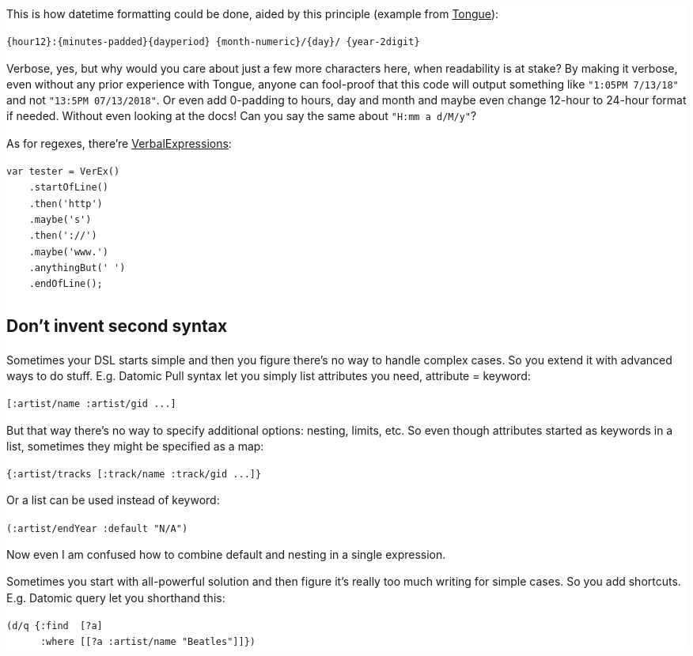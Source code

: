 This is how datetime formatting could be done, aided by this principle (example from [Tongue](https://github.com/tonsky/tongue)):

```
{hour12}:{minutes-padded}{dayperiod} {month-numeric}/{day}/ {year-2digit}
```

Verbose, yes, but why would you care about just a few more characters here, when readability is at stake? By making it verbose, even without any prior experience with Tongue, anyone can fool-proof that this code will output something like `"1:05PM 7/13/18"` and not `"13:5PM 07/13/2018"`. Or even add 0-padding to hours, day and month and maybe even change 12-hour to 24-hour format if needed. Without even looking at the docs! Can you say the same about `"H:mm a d/M/y"`?

As for regexes, there’re [VerbalExpressions](https://github.com/VerbalExpressions):

```
var tester = VerEx()
    .startOfLine()
    .then('http')
    .maybe('s')
    .then('://')
    .maybe('www.')
    .anythingBut(' ')
    .endOfLine();
```

## Don’t invent second syntax

Sometimes your DSL starts simple and then you figure there’s no way to handle complex cases. So you extend it with advanced ways to do stuff. E.g. Datomic Pull syntax let you simply list attributes you need, attribute = keyword:

```
[:artist/name :artist/gid ...]
```

But that way there’s no way to specify additional options: nesting, limits, etc. So even though attributes started as keywords in a list, sometimes they might be specified as a map:

```
{:artist/tracks [:track/name :track/gid ...]}
```

Or a list can be used instead of keyword:

```
(:artist/endYear :default "N/A")
```

Now even I am confused how to combine default and nesting in a single expression.

Sometimes you start with all-powerful solution and then figure it’s really too much writing for simple cases. So you add shortcuts. E.g. Datomic query let you shorthand this:

```
(d/q {:find  [?a]
      :where [[?a :artist/name "Beatles"]]})
```
